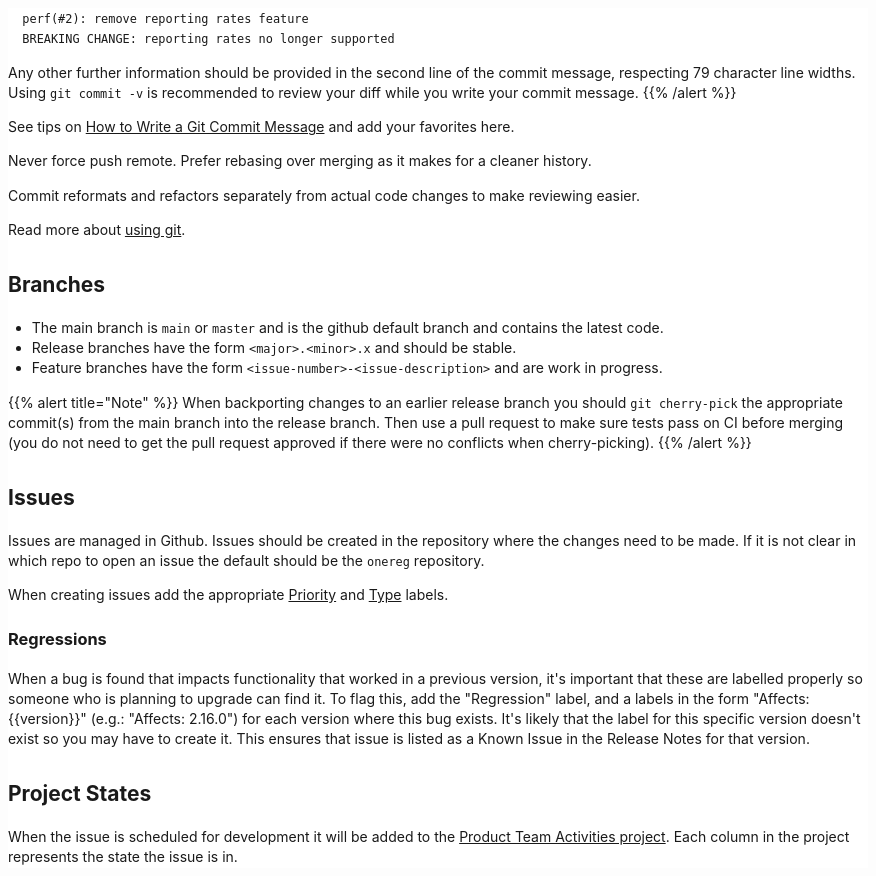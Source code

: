 ```
  perf(#2): remove reporting rates feature
  BREAKING CHANGE: reporting rates no longer supported
``` 

Any other further information should be provided in the second line of the commit message, respecting 79 character line widths. Using `git commit -v` is recommended to review your diff while you write your commit message.
{{% /alert %}}

See tips on [How to Write a Git Commit Message](https://chris.beams.io/posts/git-commit/) and add your favorites here.

Never force push remote. Prefer rebasing over merging as it makes for a cleaner history.

Commit reformats and refactors separately from actual code changes to make reviewing easier.

Read more about [using git](https://git-scm.com/doc/ext).

## Branches

- The main branch is `main` or `master` and is the github default branch and contains the latest code.
- Release branches have the form `<major>.<minor>.x` and should be stable.
- Feature branches have the form `<issue-number>-<issue-description>` and are work in progress.

{{% alert title="Note" %}} When backporting changes to an earlier release branch you should `git cherry-pick` the appropriate commit(s) from the main branch into the release branch. Then use a pull request to make sure tests pass on CI before merging (you do not need to get the pull request approved if there were no conflicts when cherry-picking). {{% /alert %}}

## Issues

Issues are managed in Github. Issues should be created in the repository where the changes need to be made. If it is not clear in which repo to open an issue the default should be the `onereg` repository. 

When creating issues add the appropriate [Priority](https://github.com/OneRegNZ/onereg/labels?utf8=%E2%9C%93&q=Priority%3A+) and [Type](https://github.com/OneRegNZ/onereg/labels?utf8=%E2%9C%93&q=Type%3A+) labels.

### Regressions

When a bug is found that impacts functionality that worked in a previous version, it's important that these are labelled properly so someone who is planning to upgrade can find it. To flag this, add the "Regression" label, and a labels in the form "Affects: {{version}}" (e.g.: "Affects: 2.16.0") for each version where this bug exists. It's likely that the label for this specific version doesn't exist so you may have to create it. This ensures that issue is listed as a Known Issue in the Release Notes for that version.

## Project States

When the issue is scheduled for development it will be added to the [Product Team Activities project](https://github.com/orgs/OneRegNZ/projects/1). Each column in the project represents the state the issue is in.
